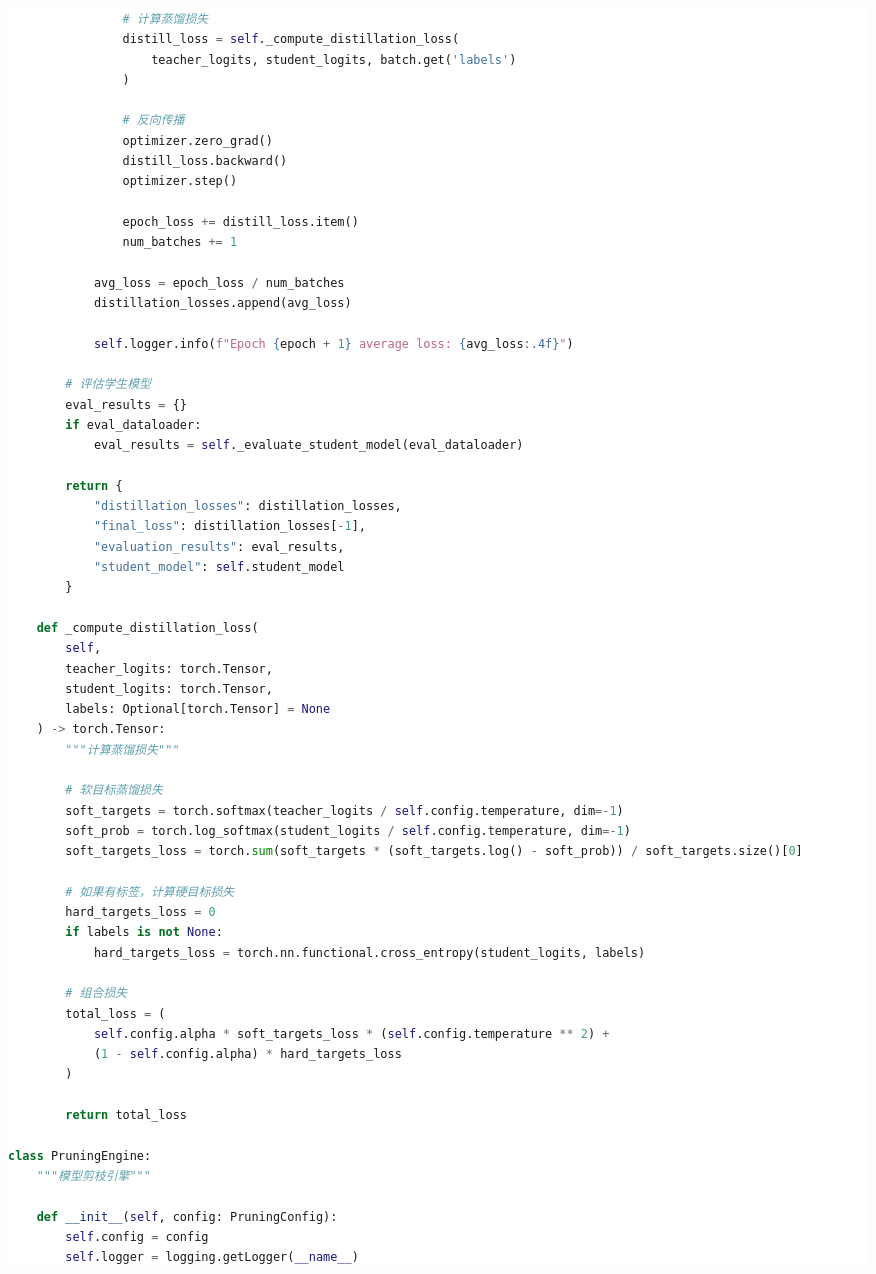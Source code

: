 ```python
                # 计算蒸馏损失
                distill_loss = self._compute_distillation_loss(
                    teacher_logits, student_logits, batch.get('labels')
                )
                
                # 反向传播
                optimizer.zero_grad()
                distill_loss.backward()
                optimizer.step()
                
                epoch_loss += distill_loss.item()
                num_batches += 1
            
            avg_loss = epoch_loss / num_batches
            distillation_losses.append(avg_loss)
            
            self.logger.info(f"Epoch {epoch + 1} average loss: {avg_loss:.4f}")
        
        # 评估学生模型
        eval_results = {}
        if eval_dataloader:
            eval_results = self._evaluate_student_model(eval_dataloader)
        
        return {
            "distillation_losses": distillation_losses,
            "final_loss": distillation_losses[-1],
            "evaluation_results": eval_results,
            "student_model": self.student_model
        }
    
    def _compute_distillation_loss(
        self, 
        teacher_logits: torch.Tensor, 
        student_logits: torch.Tensor,
        labels: Optional[torch.Tensor] = None
    ) -> torch.Tensor:
        """计算蒸馏损失"""
        
        # 软目标蒸馏损失
        soft_targets = torch.softmax(teacher_logits / self.config.temperature, dim=-1)
        soft_prob = torch.log_softmax(student_logits / self.config.temperature, dim=-1)
        soft_targets_loss = torch.sum(soft_targets * (soft_targets.log() - soft_prob)) / soft_targets.size()[0]
        
        # 如果有标签，计算硬目标损失
        hard_targets_loss = 0
        if labels is not None:
            hard_targets_loss = torch.nn.functional.cross_entropy(student_logits, labels)
        
        # 组合损失
        total_loss = (
            self.config.alpha * soft_targets_loss * (self.config.temperature ** 2) +
            (1 - self.config.alpha) * hard_targets_loss
        )
        
        return total_loss

class PruningEngine:
    """模型剪枝引擎"""
    
    def __init__(self, config: PruningConfig):
        self.config = config
        self.logger = logging.getLogger(__name__)
```
